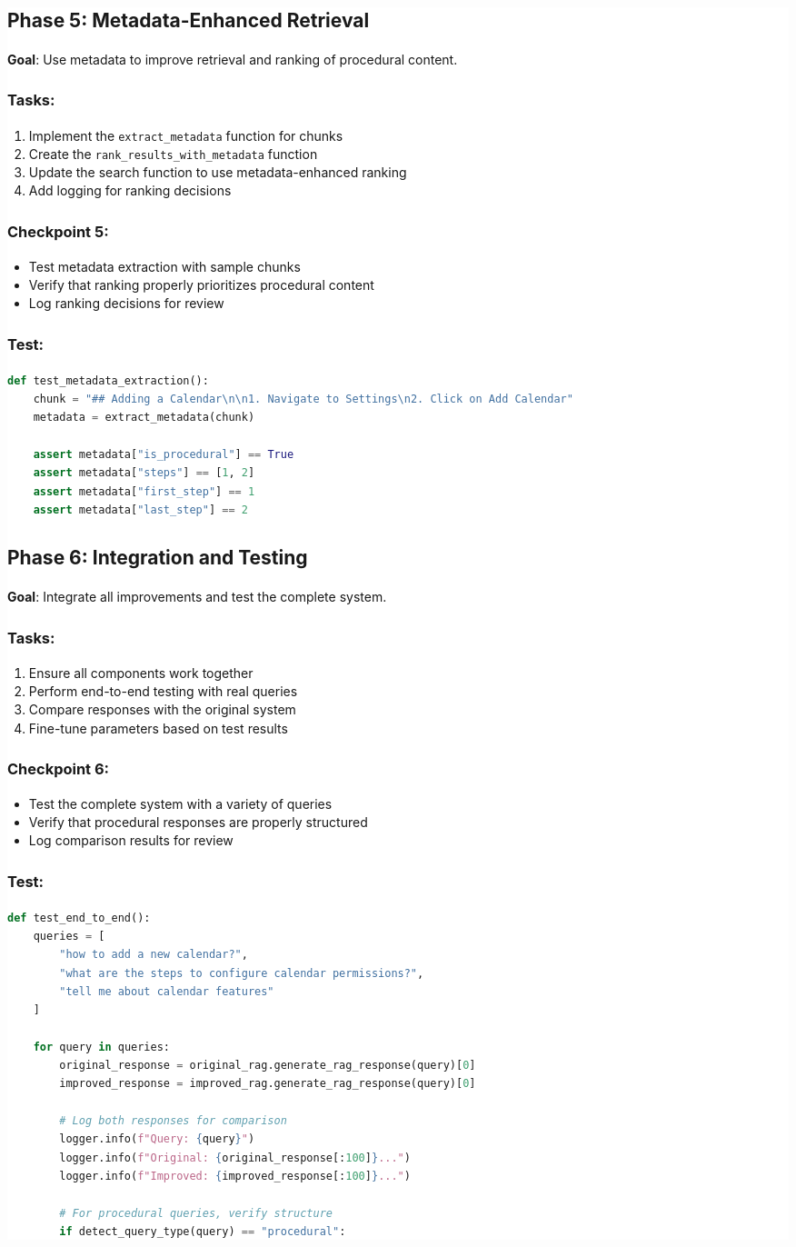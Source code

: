 ## Phase 5: Metadata-Enhanced Retrieval

**Goal**: Use metadata to improve retrieval and ranking of procedural content.

### Tasks:
1. Implement the `extract_metadata` function for chunks
2. Create the `rank_results_with_metadata` function
3. Update the search function to use metadata-enhanced ranking
4. Add logging for ranking decisions

### Checkpoint 5:
- Test metadata extraction with sample chunks
- Verify that ranking properly prioritizes procedural content
- Log ranking decisions for review

### Test:
```python
def test_metadata_extraction():
    chunk = "## Adding a Calendar\n\n1. Navigate to Settings\n2. Click on Add Calendar"
    metadata = extract_metadata(chunk)
    
    assert metadata["is_procedural"] == True
    assert metadata["steps"] == [1, 2]
    assert metadata["first_step"] == 1
    assert metadata["last_step"] == 2
```

## Phase 6: Integration and Testing

**Goal**: Integrate all improvements and test the complete system.

### Tasks:
1. Ensure all components work together
2. Perform end-to-end testing with real queries
3. Compare responses with the original system
4. Fine-tune parameters based on test results

### Checkpoint 6:
- Test the complete system with a variety of queries
- Verify that procedural responses are properly structured
- Log comparison results for review

### Test:
```python
def test_end_to_end():
    queries = [
        "how to add a new calendar?",
        "what are the steps to configure calendar permissions?",
        "tell me about calendar features"
    ]
    
    for query in queries:
        original_response = original_rag.generate_rag_response(query)[0]
        improved_response = improved_rag.generate_rag_response(query)[0]
        
        # Log both responses for comparison
        logger.info(f"Query: {query}")
        logger.info(f"Original: {original_response[:100]}...")
        logger.info(f"Improved: {improved_response[:100]}...")
        
        # For procedural queries, verify structure
        if detect_query_type(query) == "procedural":
```